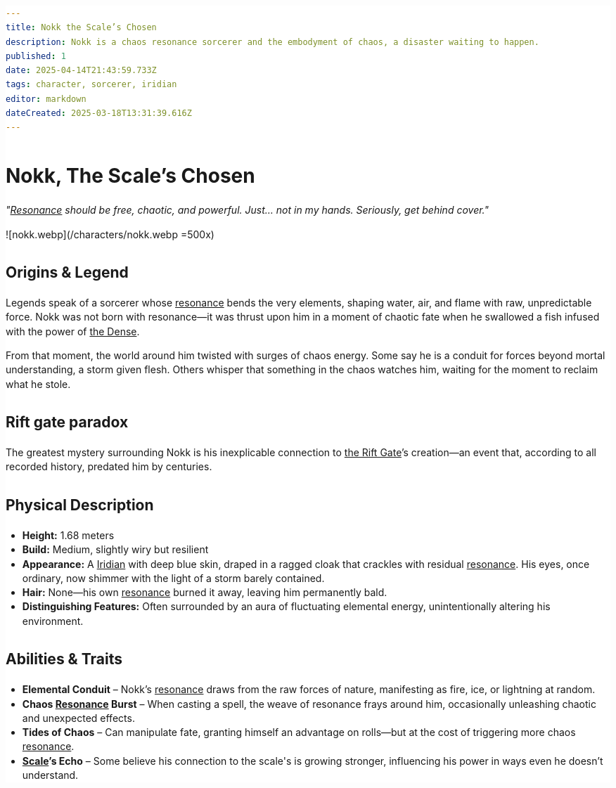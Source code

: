 ```yaml
---
title: Nokk the Scale’s Chosen
description: Nokk is a chaos resonance sorcerer and the embodyment of chaos, a disaster waiting to happen.
published: 1
date: 2025-04-14T21:43:59.733Z
tags: character, sorcerer, iridian
editor: markdown
dateCreated: 2025-03-18T13:31:39.616Z
---
```


# Nokk, The Scale’s Chosen
*"[Resonance](/structure/mechanic/resonance.md) should be free, chaotic, and powerful. Just… not in my hands. Seriously, get behind cover."*

![nokk.webp](/characters/nokk.webp =500x)

## Origins & Legend  
Legends speak of a sorcerer whose [resonance](/structure/mechanic/resonance.md) bends the very elements, shaping water, air, and flame with raw, unpredictable force. Nokk was not born with resonance—it was thrust upon him in a moment of chaotic fate when he swallowed a fish infused with the power of [the Dense](/geography/cosmology/plane-of-existance/the-dense.md). 

From that moment, the world around him twisted with surges of chaos energy. Some say he is a conduit for forces beyond mortal understanding, a storm given flesh. Others whisper that something in the chaos watches him, waiting for the moment to reclaim what he stole.

## Rift gate paradox
The greatest mystery surrounding Nokk is his inexplicable connection to [the Rift Gate](/geography/settlement/enclave/scholars-rift/the-rift-gate.md)’s creation—an event that, according to all recorded history, predated him by centuries.

## Physical Description  
- **Height:** 1.68 meters  
- **Build:** Medium, slightly wiry but resilient  
- **Appearance:** A [Iridian](/being/species/iridian.md) with deep blue skin, draped in a ragged cloak that crackles with residual [resonance](/structure/mechanic/resonance.md). His eyes, once ordinary, now shimmer with the light of a storm barely contained.  
- **Hair:** None—his own [resonance](/structure/mechanic/resonance.md) burned it away, leaving him permanently bald.  
- **Distinguishing Features:** Often surrounded by an aura of fluctuating elemental energy, unintentionally altering his environment.  

## Abilities & Traits  
- **Elemental Conduit** – Nokk’s [resonance](/structure/mechanic/resonance.md) draws from the raw forces of nature, manifesting as fire, ice, or lightning at random.  
- **Chaos [Resonance](/structure/mechanic/resonance.md) Burst** – When casting a spell, the weave of resonance frays around him, occasionally unleashing chaotic and unexpected effects.  
- **Tides of Chaos** – Can manipulate fate, granting himself an advantage on rolls—but at the cost of triggering more chaos [resonance](/structure/mechanic/resonance.md).  
- **[Scale](/geography/landmark/scale.md)’s Echo** – Some believe his connection to the scale's is growing stronger, influencing his power in ways even he doesn’t understand.  
